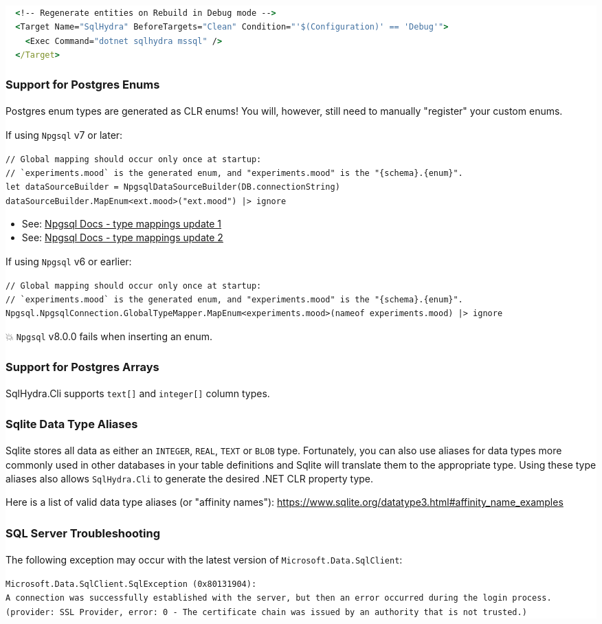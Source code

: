 ```bat
  <!-- Regenerate entities on Rebuild in Debug mode -->
  <Target Name="SqlHydra" BeforeTargets="Clean" Condition="'$(Configuration)' == 'Debug'">
    <Exec Command="dotnet sqlhydra mssql" />
  </Target>
```

### Support for Postgres Enums
Postgres enum types are generated as CLR enums!
You will, however, still need to manually "register" your custom enums.

If using `Npgsql` v7 or later:
```F#
// Global mapping should occur only once at startup:
// `experiments.mood` is the generated enum, and "experiments.mood" is the "{schema}.{enum}".
let dataSourceBuilder = NpgsqlDataSourceBuilder(DB.connectionString)
dataSourceBuilder.MapEnum<ext.mood>("ext.mood") |> ignore
```
* See: [Npgsql Docs - type mappings update 1](https://www.npgsql.org/doc/release-notes/7.0.html#managing-type-mappings-at-the-connection-level-is-no-longer-supported)
* See: [Npgsql Docs - type mappings update 2](https://www.npgsql.org/doc/release-notes/7.0.html#global-type-mappings-must-now-be-done-before-any-usage)

If using `Npgsql` v6 or earlier:
```F#
// Global mapping should occur only once at startup:
// `experiments.mood` is the generated enum, and "experiments.mood" is the "{schema}.{enum}".
Npgsql.NpgsqlConnection.GlobalTypeMapper.MapEnum<experiments.mood>(nameof experiments.mood) |> ignore
```
💥 `Npgsql` v8.0.0 fails when inserting an enum. 

### Support for Postgres Arrays
SqlHydra.Cli supports `text[]` and `integer[]` column types.

### Sqlite Data Type Aliases
Sqlite stores all data as either an `INTEGER`, `REAL`, `TEXT` or `BLOB` type.
Fortunately, you can also use aliases for data types more commonly used in other databases in your table definitions and Sqlite will translate them to the appropriate type.
Using these type aliases also allows `SqlHydra.Cli` to generate the desired .NET CLR property type.

Here is a list of valid data type aliases (or "affinity names"):
https://www.sqlite.org/datatype3.html#affinity_name_examples

### SQL Server Troubleshooting

The following exception may occur with the latest version of `Microsoft.Data.SqlClient`:
```
Microsoft.Data.SqlClient.SqlException (0x80131904): 
A connection was successfully established with the server, but then an error occurred during the login process. 
(provider: SSL Provider, error: 0 - The certificate chain was issued by an authority that is not trusted.)
```
